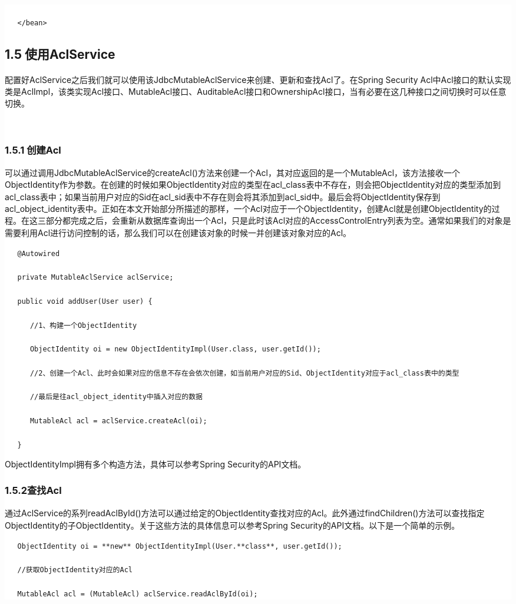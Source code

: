 ```

   </bean>
```

## 1.5 使用AclService

配置好AclService之后我们就可以使用该JdbcMutableAclService来创建、更新和查找Acl了。在Spring Security Acl中Acl接口的默认实现类是AclImpl，该类实现Acl接口、MutableAcl接口、AuditableAcl接口和OwnershipAcl接口，当有必要在这几种接口之间切换时可以任意切换。

 
### 1.5.1 创建Acl

可以通过调用JdbcMutableAclService的createAcl()方法来创建一个Acl，其对应返回的是一个MutableAcl，该方法接收一个ObjectIdentity作为参数。在创建的时候如果ObjectIdentity对应的类型在acl_class表中不存在，则会把ObjectIdentity对应的类型添加到acl_class表中；如果当前用户对应的Sid在acl_sid表中不存在则会将其添加到acl_sid中。最后会将ObjectIdentity保存到acl_object_identity表中。正如在本文开始部分所描述的那样，一个Acl对应于一个ObjectIdentity，创建Acl就是创建ObjectIdentity的过程。在这三部分都完成之后，会重新从数据库查询出一个Acl，只是此时该Acl对应的AccessControlEntry列表为空。通常如果我们的对象是需要利用Acl进行访问控制的话，那么我们可以在创建该对象的时候一并创建该对象对应的Acl。

```
   @Autowired

   private MutableAclService aclService;

   public void addUser(User user) {
     
      //1、构建一个ObjectIdentity

      ObjectIdentity oi = new ObjectIdentityImpl(User.class, user.getId());

      //2、创建一个Acl、此时会如果对应的信息不存在会依次创建，如当前用户对应的Sid、ObjectIdentity对应于acl_class表中的类型

      //最后是往acl_object_identity中插入对应的数据

      MutableAcl acl = aclService.createAcl(oi);

   }

```

ObjectIdentityImpl拥有多个构造方法，具体可以参考Spring Security的API文档。


### 1.5.2查找Acl

通过AclService的系列readAclById()方法可以通过给定的ObjectIdentity查找对应的Acl。此外通过findChildren()方法可以查找指定ObjectIdentity的子ObjectIdentity。关于这些方法的具体信息可以参考Spring Security的API文档。以下是一个简单的示例。
```
   ObjectIdentity oi = **new** ObjectIdentityImpl(User.**class**, user.getId());

   //获取ObjectIdentity对应的Acl

   MutableAcl acl = (MutableAcl) aclService.readAclById(oi);
```
